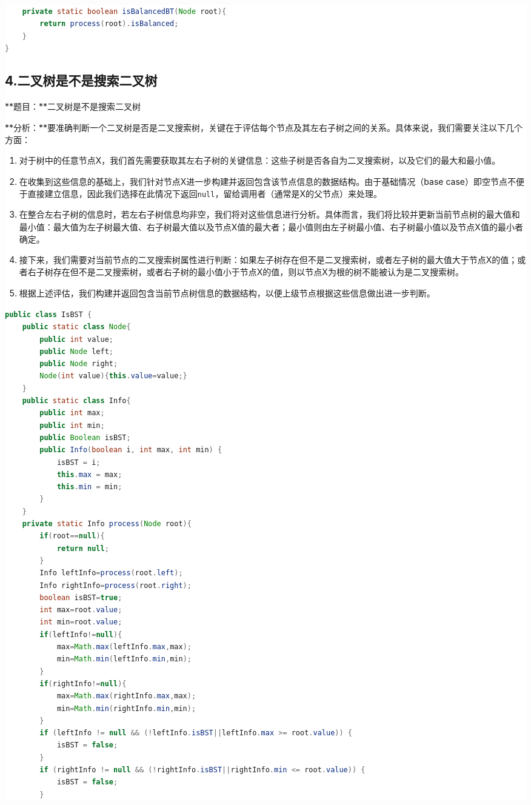 ```java
    private static boolean isBalancedBT(Node root){
        return process(root).isBalanced;
    }
}
```

## 4.二叉树是不是搜索二叉树

**题目：**二叉树是不是搜索二叉树

**分析：**要准确判断一个二叉树是否是二叉搜索树，关键在于评估每个节点及其左右子树之间的关系。具体来说，我们需要关注以下几个方面：

1. 对于树中的任意节点X，我们首先需要获取其左右子树的关键信息：这些子树是否各自为二叉搜索树，以及它们的最大和最小值。

2. 在收集到这些信息的基础上，我们针对节点X进一步构建并返回包含该节点信息的数据结构。由于基础情况（base case）即空节点不便于直接建立信息，因此我们选择在此情况下返回`null`，留给调用者（通常是X的父节点）来处理。

3. 在整合左右子树的信息时，若左右子树信息均非空，我们将对这些信息进行分析。具体而言，我们将比较并更新当前节点树的最大值和最小值：最大值为左子树最大值、右子树最大值以及节点X值的最大者；最小值则由左子树最小值、右子树最小值以及节点X值的最小者确定。

4. 接下来，我们需要对当前节点的二叉搜索树属性进行判断：如果左子树存在但不是二叉搜索树，或者左子树的最大值大于节点X的值；或者右子树存在但不是二叉搜索树，或者右子树的最小值小于节点X的值，则以节点X为根的树不能被认为是二叉搜索树。

5. 根据上述评估，我们构建并返回包含当前节点树信息的数据结构，以便上级节点根据这些信息做出进一步判断。

```java
public class IsBST {
    public static class Node{
        public int value;
        public Node left;
        public Node right;
        Node(int value){this.value=value;}
    }
    public static class Info{
        public int max;
        public int min;
        public Boolean isBST;
        public Info(boolean i, int max, int min) {
            isBST = i;
            this.max = max;
            this.min = min;
        }
    }
    private static Info process(Node root){
        if(root==null){
            return null;
        }
        Info leftInfo=process(root.left);
        Info rightInfo=process(root.right);
        boolean isBST=true;
        int max=root.value;
        int min=root.value;
        if(leftInfo!=null){
            max=Math.max(leftInfo.max,max);
            min=Math.min(leftInfo.min,min);
        }
        if(rightInfo!=null){
            max=Math.max(rightInfo.max,max);
            min=Math.min(rightInfo.min,min);
        }
        if (leftInfo != null && (!leftInfo.isBST||leftInfo.max >= root.value)) {
            isBST = false;
        }
        if (rightInfo != null && (!rightInfo.isBST||rightInfo.min <= root.value)) {
            isBST = false;
        }
```